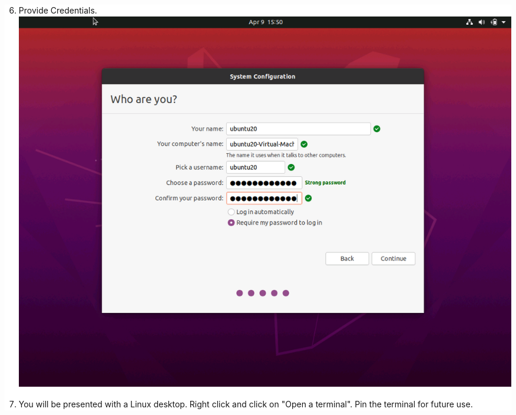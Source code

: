 6. Provide Credentials.
    ![Credentials](images/ubuntucreds.png)

7. You will be presented with a Linux desktop. Right click and click on "Open a terminal". Pin the terminal for future use.